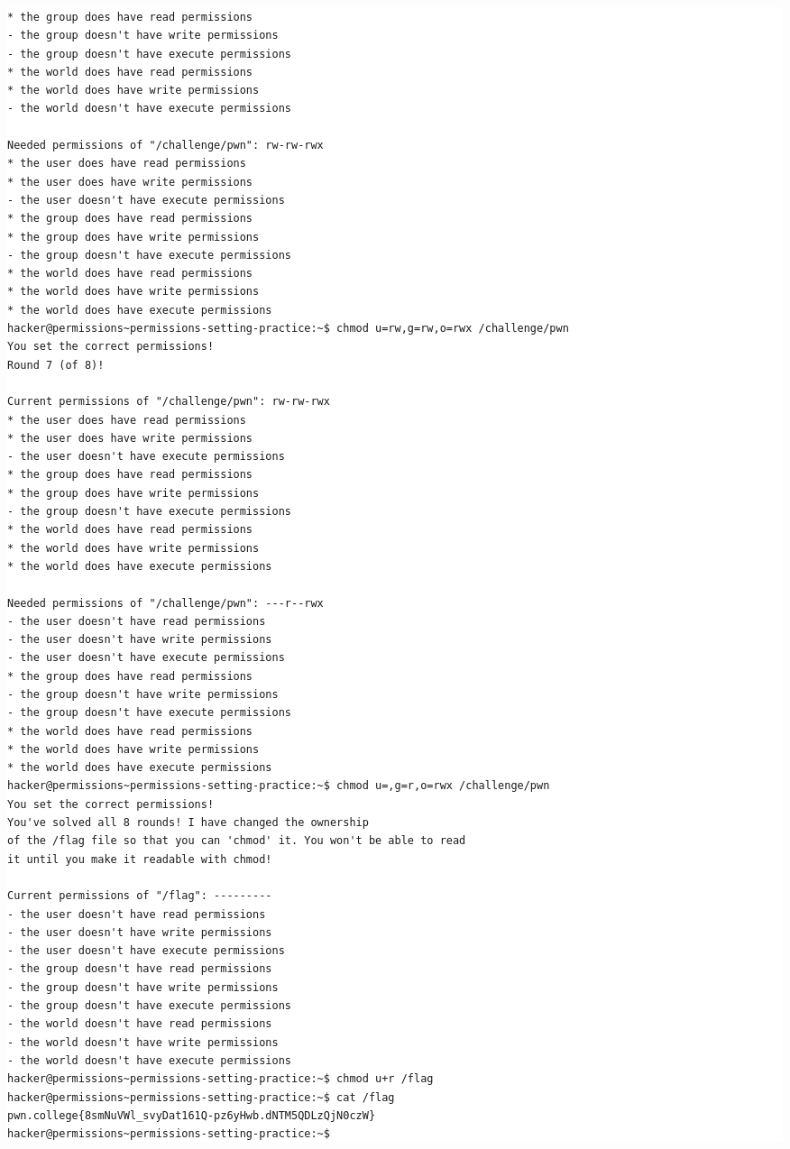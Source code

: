 ```
* the group does have read permissions
- the group doesn't have write permissions
- the group doesn't have execute permissions
* the world does have read permissions
* the world does have write permissions
- the world doesn't have execute permissions

Needed permissions of "/challenge/pwn": rw-rw-rwx
* the user does have read permissions
* the user does have write permissions
- the user doesn't have execute permissions
* the group does have read permissions
* the group does have write permissions
- the group doesn't have execute permissions
* the world does have read permissions
* the world does have write permissions
* the world does have execute permissions
hacker@permissions~permissions-setting-practice:~$ chmod u=rw,g=rw,o=rwx /challenge/pwn
You set the correct permissions!
Round 7 (of 8)!

Current permissions of "/challenge/pwn": rw-rw-rwx
* the user does have read permissions
* the user does have write permissions
- the user doesn't have execute permissions
* the group does have read permissions
* the group does have write permissions
- the group doesn't have execute permissions
* the world does have read permissions
* the world does have write permissions
* the world does have execute permissions

Needed permissions of "/challenge/pwn": ---r--rwx
- the user doesn't have read permissions
- the user doesn't have write permissions
- the user doesn't have execute permissions
* the group does have read permissions
- the group doesn't have write permissions
- the group doesn't have execute permissions
* the world does have read permissions
* the world does have write permissions
* the world does have execute permissions
hacker@permissions~permissions-setting-practice:~$ chmod u=,g=r,o=rwx /challenge/pwn
You set the correct permissions!
You've solved all 8 rounds! I have changed the ownership
of the /flag file so that you can 'chmod' it. You won't be able to read
it until you make it readable with chmod!

Current permissions of "/flag": ---------
- the user doesn't have read permissions
- the user doesn't have write permissions
- the user doesn't have execute permissions
- the group doesn't have read permissions
- the group doesn't have write permissions
- the group doesn't have execute permissions
- the world doesn't have read permissions
- the world doesn't have write permissions
- the world doesn't have execute permissions
hacker@permissions~permissions-setting-practice:~$ chmod u+r /flag
hacker@permissions~permissions-setting-practice:~$ cat /flag
pwn.college{8smNuVWl_svyDat161Q-pz6yHwb.dNTM5QDLzQjN0czW}
hacker@permissions~permissions-setting-practice:~$

```
